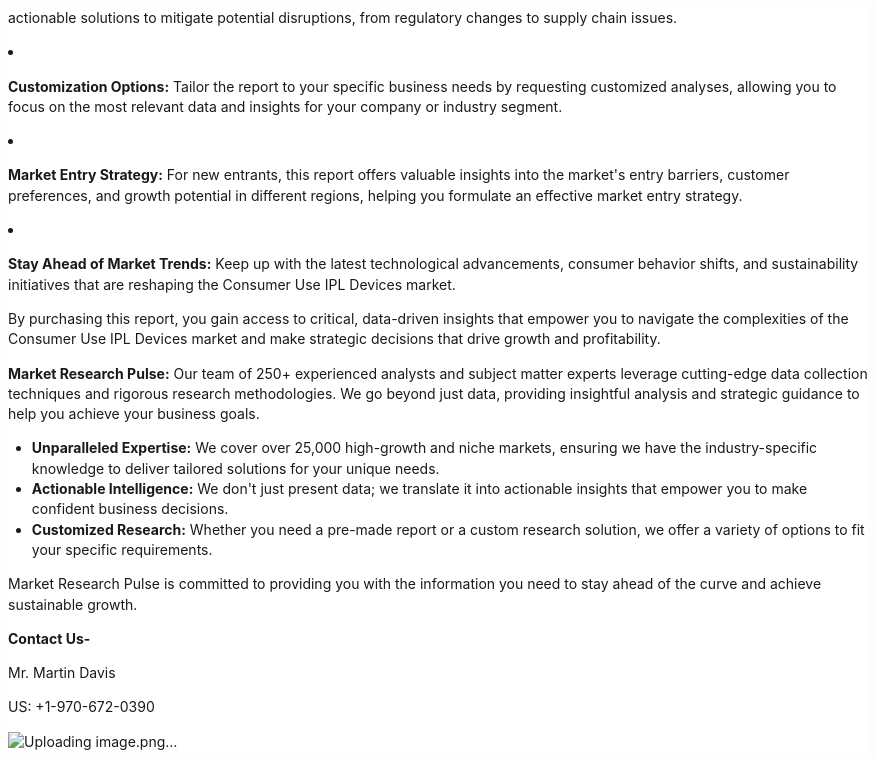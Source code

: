 actionable solutions to mitigate potential disruptions, from regulatory changes to supply chain issues.</p></li><li><p><strong>Customization Options:</strong> Tailor the report to your specific business needs by requesting customized analyses, allowing you to focus on the most relevant data and insights for your company or industry segment.</p></li><li><p><strong>Market Entry Strategy:</strong> For new entrants, this report offers valuable insights into the market's entry barriers, customer preferences, and growth potential in different regions, helping you formulate an effective market entry strategy.</p></li><li><p><strong>Stay Ahead of Market Trends:</strong> Keep up with the latest technological advancements, consumer behavior shifts, and sustainability initiatives that are reshaping the Consumer Use IPL Devices market.</p></li></ol><p>By purchasing this report, you gain access to critical, data-driven insights that empower you to navigate the complexities of the Consumer Use IPL Devices market and make strategic decisions that drive growth and profitability.</p><p><strong>Market Research Pulse:</strong>&nbsp;Our team of 250+ experienced analysts and subject matter experts leverage cutting-edge data collection techniques and rigorous research methodologies. We go beyond just data, providing insightful analysis and strategic guidance to help you achieve your business goals.</p><ul><li><strong>Unparalleled Expertise:</strong>&nbsp;We cover over 25,000 high-growth and niche markets, ensuring we have the industry-specific knowledge to deliver tailored solutions for your unique needs.</li><li><strong>Actionable Intelligence:</strong>&nbsp;We don't just present data; we translate it into actionable insights that empower you to make confident business decisions.</li><li><strong>Customized Research:</strong>&nbsp;Whether you need a pre-made report or a custom research solution, we offer a variety of options to fit your specific requirements.</li></ul><p>Market Research Pulse is committed to providing you with the information you need to stay ahead of the curve and achieve sustainable growth.</p><p><strong>Contact Us-</strong></p><p>Mr. Martin Davis</p><p>US: +1-970-672-0390</p>
![Uploading image.png…]()
